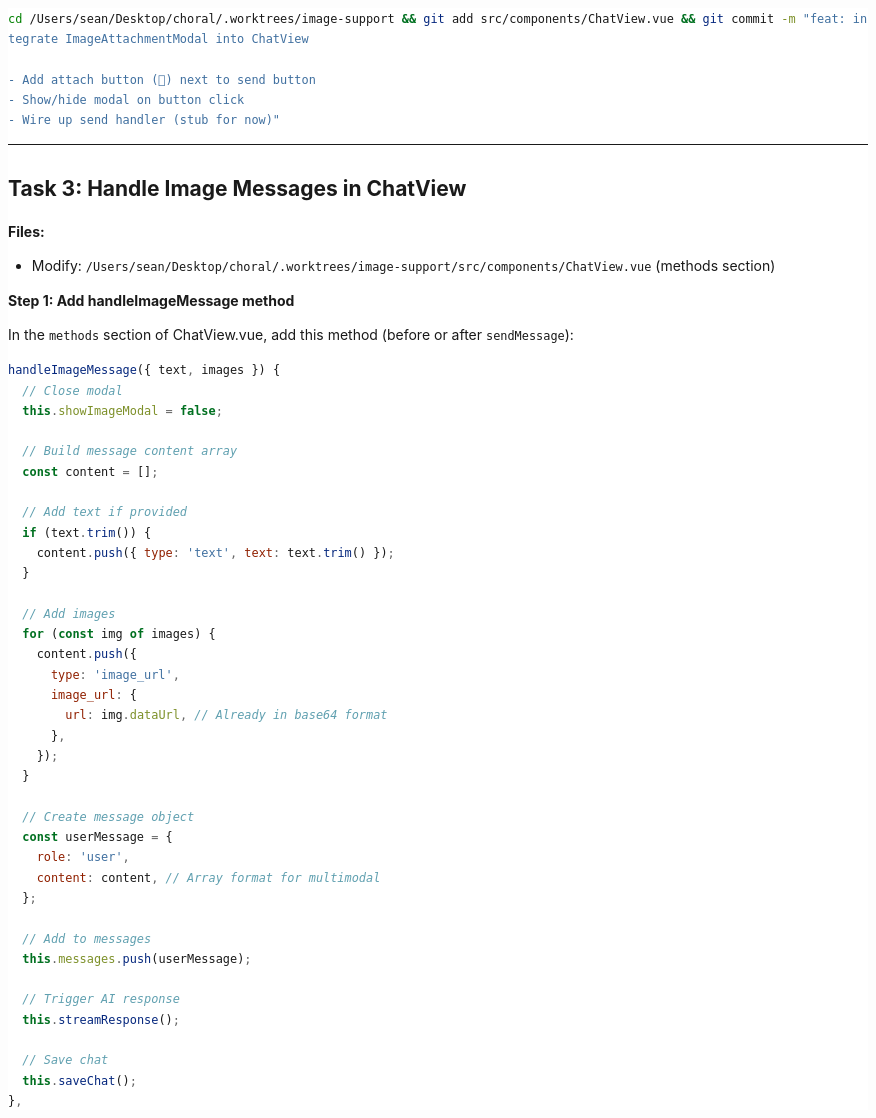 ```bash
cd /Users/sean/Desktop/choral/.worktrees/image-support && git add src/components/ChatView.vue && git commit -m "feat: integrate ImageAttachmentModal into ChatView

- Add attach button (📎) next to send button
- Show/hide modal on button click
- Wire up send handler (stub for now)"
```

---

## Task 3: Handle Image Messages in ChatView

**Files:**
- Modify: `/Users/sean/Desktop/choral/.worktrees/image-support/src/components/ChatView.vue` (methods section)

**Step 1: Add handleImageMessage method**

In the `methods` section of ChatView.vue, add this method (before or after `sendMessage`):

```javascript
handleImageMessage({ text, images }) {
  // Close modal
  this.showImageModal = false;

  // Build message content array
  const content = [];

  // Add text if provided
  if (text.trim()) {
    content.push({ type: 'text', text: text.trim() });
  }

  // Add images
  for (const img of images) {
    content.push({
      type: 'image_url',
      image_url: {
        url: img.dataUrl, // Already in base64 format
      },
    });
  }

  // Create message object
  const userMessage = {
    role: 'user',
    content: content, // Array format for multimodal
  };

  // Add to messages
  this.messages.push(userMessage);

  // Trigger AI response
  this.streamResponse();

  // Save chat
  this.saveChat();
},
```
